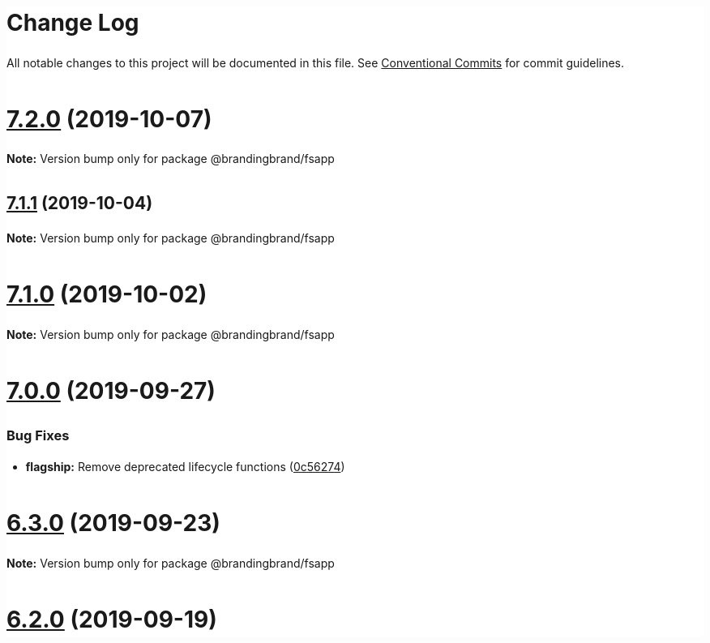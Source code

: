 # Change Log

All notable changes to this project will be documented in this file.
See [Conventional Commits](https://conventionalcommits.org) for commit guidelines.

# [7.2.0](https://github.com/brandingbrand/flagship/compare/v7.1.1...v7.2.0) (2019-10-07)

**Note:** Version bump only for package @brandingbrand/fsapp





## [7.1.1](https://github.com/brandingbrand/flagship/compare/v7.1.0...v7.1.1) (2019-10-04)

**Note:** Version bump only for package @brandingbrand/fsapp





# [7.1.0](https://github.com/brandingbrand/flagship/compare/v7.0.0...v7.1.0) (2019-10-02)

**Note:** Version bump only for package @brandingbrand/fsapp





# [7.0.0](https://github.com/brandingbrand/flagship/compare/v6.3.0...v7.0.0) (2019-09-27)


### Bug Fixes

* **flagship:** Remove deprecated lifecycle functions ([0c56274](https://github.com/brandingbrand/flagship/commit/0c56274))





# [6.3.0](https://github.com/brandingbrand/flagship/compare/v6.2.0...v6.3.0) (2019-09-23)

**Note:** Version bump only for package @brandingbrand/fsapp





# [6.2.0](https://github.com/brandingbrand/flagship/compare/v6.1.4...v6.2.0) (2019-09-19)
